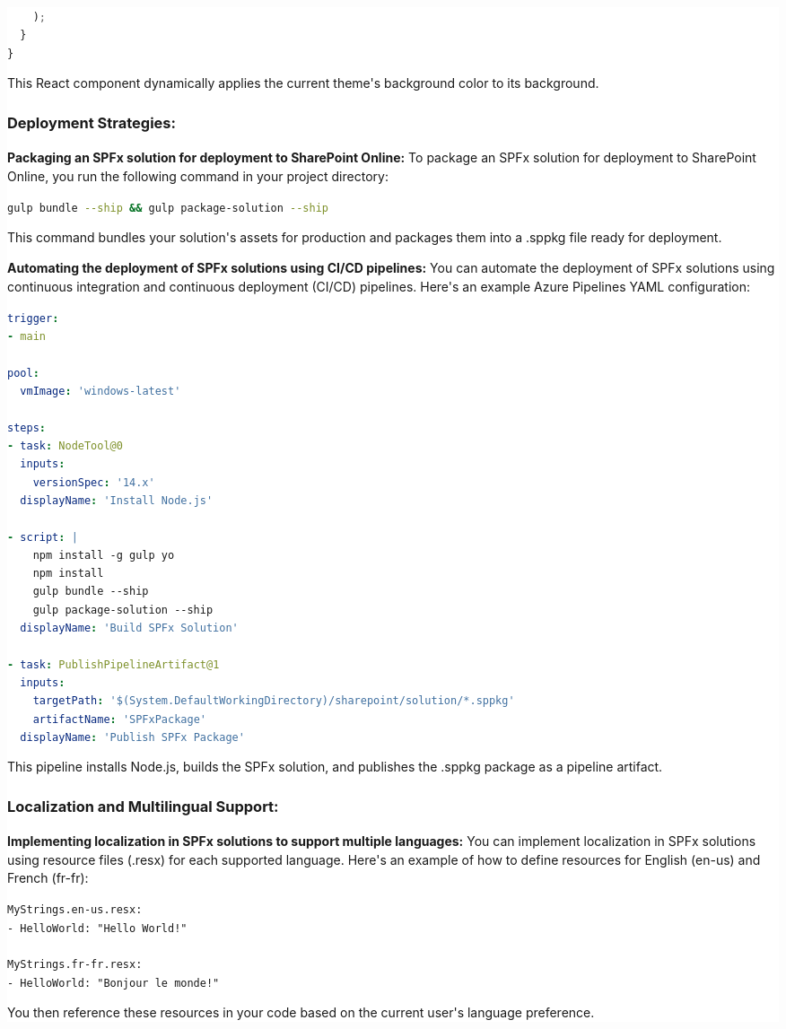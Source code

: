 ```typescript
    );
  }
}
```
This React component dynamically applies the current theme's background color to its background.

### Deployment Strategies:
**Packaging an SPFx solution for deployment to SharePoint Online:**
To package an SPFx solution for deployment to SharePoint Online, you run the following command in your project directory:
```bash
gulp bundle --ship && gulp package-solution --ship
```
This command bundles your solution's assets for production and packages them into a .sppkg file ready for deployment.

**Automating the deployment of SPFx solutions using CI/CD pipelines:**
You can automate the deployment of SPFx solutions using continuous integration and continuous deployment (CI/CD) pipelines. Here's an example Azure Pipelines YAML configuration:
```yaml
trigger:
- main

pool:
  vmImage: 'windows-latest'

steps:
- task: NodeTool@0
  inputs:
    versionSpec: '14.x'
  displayName: 'Install Node.js'

- script: |
    npm install -g gulp yo
    npm install
    gulp bundle --ship
    gulp package-solution --ship
  displayName: 'Build SPFx Solution'

- task: PublishPipelineArtifact@1
  inputs:
    targetPath: '$(System.DefaultWorkingDirectory)/sharepoint/solution/*.sppkg'
    artifactName: 'SPFxPackage'
  displayName: 'Publish SPFx Package'
```
This pipeline installs Node.js, builds the SPFx solution, and publishes the .sppkg package as a pipeline artifact.

### Localization and Multilingual Support:
**Implementing localization in SPFx solutions to support multiple languages:**
You can implement localization in SPFx solutions using resource files (.resx) for each supported language. Here's an example of how to define resources for English (en-us) and French (fr-fr):
```
MyStrings.en-us.resx:
- HelloWorld: "Hello World!"

MyStrings.fr-fr.resx:
- HelloWorld: "Bonjour le monde!"
```
You then reference these resources in your code based on the current user's language preference.
